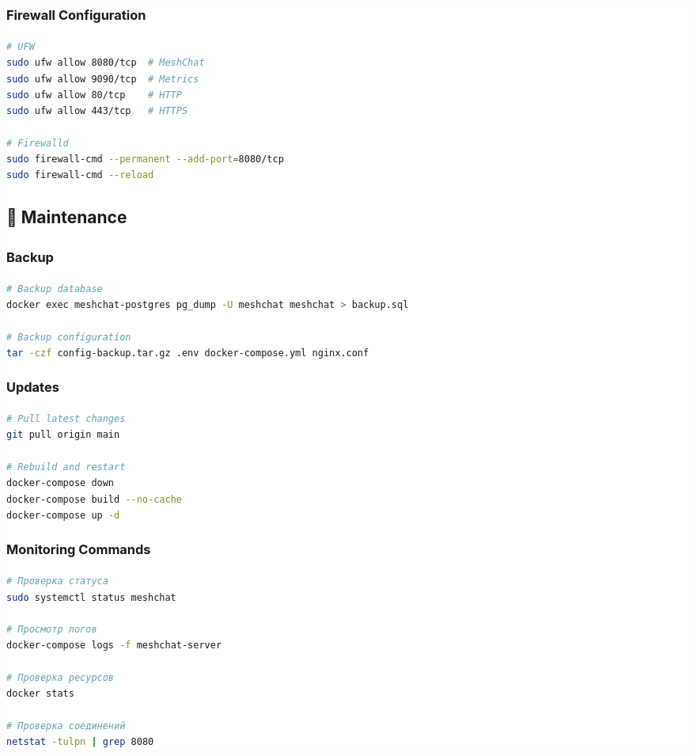 ### Firewall Configuration

```bash
# UFW
sudo ufw allow 8080/tcp  # MeshChat
sudo ufw allow 9090/tcp  # Metrics
sudo ufw allow 80/tcp    # HTTP
sudo ufw allow 443/tcp   # HTTPS

# Firewalld
sudo firewall-cmd --permanent --add-port=8080/tcp
sudo firewall-cmd --reload
```

## 🔧 Maintenance

### Backup

```bash
# Backup database
docker exec meshchat-postgres pg_dump -U meshchat meshchat > backup.sql

# Backup configuration
tar -czf config-backup.tar.gz .env docker-compose.yml nginx.conf
```

### Updates

```bash
# Pull latest changes
git pull origin main

# Rebuild and restart
docker-compose down
docker-compose build --no-cache
docker-compose up -d
```

### Monitoring Commands

```bash
# Проверка статуса
sudo systemctl status meshchat

# Просмотр логов
docker-compose logs -f meshchat-server

# Проверка ресурсов
docker stats

# Проверка соединений
netstat -tulpn | grep 8080
```
